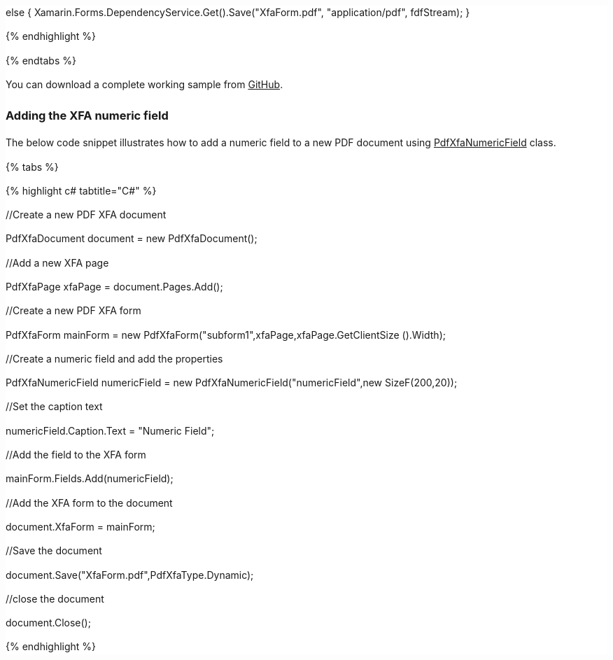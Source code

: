 else
{
    Xamarin.Forms.DependencyService.Get<ISave>().Save("XfaForm.pdf", "application/pdf", fdfStream);
}



{% endhighlight %}

{% endtabs %}

You can download a complete working sample from [GitHub](https://github.com/SyncfusionExamples/PDF-Examples/tree/master/XFA/Add-a-textbox-field-to-an-existing-PDF-document).

### Adding the XFA numeric field

The below code snippet illustrates how to add a numeric field to a new PDF document using [PdfXfaNumericField](https://help.syncfusion.com/cr/file-formats/Syncfusion.Pdf.Xfa.PdfXfaNumericField.html) class.

{% tabs %}  

{% highlight c# tabtitle="C#" %}


//Create a new PDF XFA document

PdfXfaDocument document = new PdfXfaDocument();

//Add a new XFA page

PdfXfaPage xfaPage = document.Pages.Add();

//Create a new PDF XFA form

PdfXfaForm mainForm = new PdfXfaForm("subform1",xfaPage,xfaPage.GetClientSize ().Width);

//Create a numeric field and add the properties

PdfXfaNumericField numericField = new PdfXfaNumericField("numericField",new SizeF(200,20));

//Set the caption text

numericField.Caption.Text = "Numeric Field";

//Add the field to the XFA form

mainForm.Fields.Add(numericField);

//Add the XFA form to the document

document.XfaForm = mainForm;

//Save the document

document.Save("XfaForm.pdf",PdfXfaType.Dynamic);

//close the document

document.Close();



{% endhighlight %}
